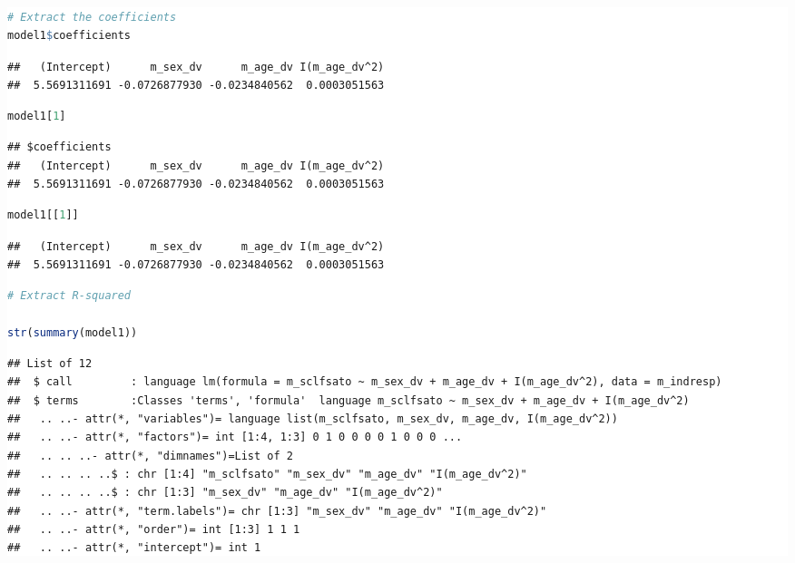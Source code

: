 ``` r
# Extract the coefficients
model1$coefficients
```

    ##   (Intercept)      m_sex_dv      m_age_dv I(m_age_dv^2) 
    ##  5.5691311691 -0.0726877930 -0.0234840562  0.0003051563

``` r
model1[1]
```

    ## $coefficients
    ##   (Intercept)      m_sex_dv      m_age_dv I(m_age_dv^2) 
    ##  5.5691311691 -0.0726877930 -0.0234840562  0.0003051563

``` r
model1[[1]]
```

    ##   (Intercept)      m_sex_dv      m_age_dv I(m_age_dv^2) 
    ##  5.5691311691 -0.0726877930 -0.0234840562  0.0003051563

``` r
# Extract R-squared

str(summary(model1))
```

    ## List of 12
    ##  $ call         : language lm(formula = m_sclfsato ~ m_sex_dv + m_age_dv + I(m_age_dv^2), data = m_indresp)
    ##  $ terms        :Classes 'terms', 'formula'  language m_sclfsato ~ m_sex_dv + m_age_dv + I(m_age_dv^2)
    ##   .. ..- attr(*, "variables")= language list(m_sclfsato, m_sex_dv, m_age_dv, I(m_age_dv^2))
    ##   .. ..- attr(*, "factors")= int [1:4, 1:3] 0 1 0 0 0 0 1 0 0 0 ...
    ##   .. .. ..- attr(*, "dimnames")=List of 2
    ##   .. .. .. ..$ : chr [1:4] "m_sclfsato" "m_sex_dv" "m_age_dv" "I(m_age_dv^2)"
    ##   .. .. .. ..$ : chr [1:3] "m_sex_dv" "m_age_dv" "I(m_age_dv^2)"
    ##   .. ..- attr(*, "term.labels")= chr [1:3] "m_sex_dv" "m_age_dv" "I(m_age_dv^2)"
    ##   .. ..- attr(*, "order")= int [1:3] 1 1 1
    ##   .. ..- attr(*, "intercept")= int 1